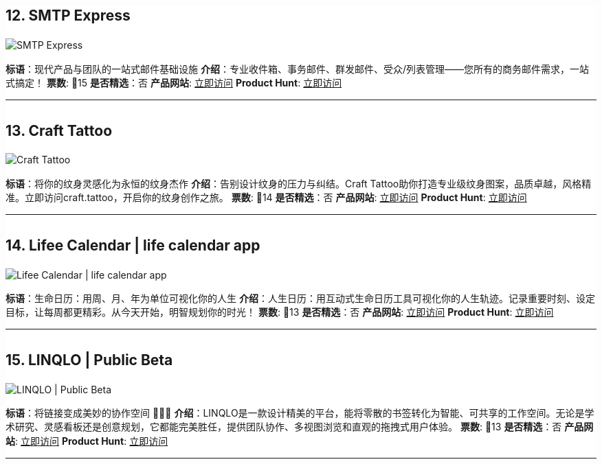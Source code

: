 
## 12. SMTP Express
![SMTP Express]()

**标语**：现代产品与团队的一站式邮件基础设施
**介绍**：专业收件箱、事务邮件、群发邮件、受众/列表管理——您所有的商务邮件需求，一站式搞定！
**票数**: 🔺15
**是否精选**：否
**产品网站**:  <a href='https://www.producthunt.com/r/JIW7GSH52M5ARW?utm_source=www.chuhaix.com' target='_blank' rel='nofollow'>立即访问</a>
**Product Hunt**:  <a href='https://www.producthunt.com/posts/smtp-express?utm_source=www.chuhaix.com' target='_blank' rel='nofollow'>立即访问</a>

---

## 13. Craft Tattoo
![Craft Tattoo]()

**标语**：将你的纹身灵感化为永恒的纹身杰作
**介绍**：告别设计纹身的压力与纠结。Craft Tattoo助你打造专业级纹身图案，品质卓越，风格精准。立即访问craft.tattoo，开启你的纹身创作之旅。
**票数**: 🔺14
**是否精选**：否
**产品网站**:  <a href='https://www.producthunt.com/r/Q4D63H7T6OZOG3?utm_source=www.chuhaix.com' target='_blank' rel='nofollow'>立即访问</a>
**Product Hunt**:  <a href='https://www.producthunt.com/posts/craft-tattoo?utm_source=www.chuhaix.com' target='_blank' rel='nofollow'>立即访问</a>

---

## 14. Lifee Calendar | life calendar app
![Lifee Calendar | life calendar app]()

**标语**：生命日历：用周、月、年为单位可视化你的人生
**介绍**：人生日历：用互动式生命日历工具可视化你的人生轨迹。记录重要时刻、设定目标，让每周都更精彩。从今天开始，明智规划你的时光！
**票数**: 🔺13
**是否精选**：否
**产品网站**:  <a href='https://www.producthunt.com/r/KXZRPXVSDYXN23?utm_source=www.chuhaix.com' target='_blank' rel='nofollow'>立即访问</a>
**Product Hunt**:  <a href='https://www.producthunt.com/posts/lifee-calendar-life-calendar-app?utm_source=www.chuhaix.com' target='_blank' rel='nofollow'>立即访问</a>

---

## 15. LINQLO | Public Beta
![LINQLO | Public Beta]()

**标语**：将链接变成美妙的协作空间 👋🎉🔗
**介绍**：LINQLO是一款设计精美的平台，能将零散的书签转化为智能、可共享的工作空间。无论是学术研究、灵感看板还是创意规划，它都能完美胜任，提供团队协作、多视图浏览和直观的拖拽式用户体验。
**票数**: 🔺13
**是否精选**：否
**产品网站**:  <a href='https://www.producthunt.com/r/F2DT6F64SV2EJS?utm_source=www.chuhaix.com' target='_blank' rel='nofollow'>立即访问</a>
**Product Hunt**:  <a href='https://www.producthunt.com/posts/linqlo-public-beta?utm_source=www.chuhaix.com' target='_blank' rel='nofollow'>立即访问</a>

---